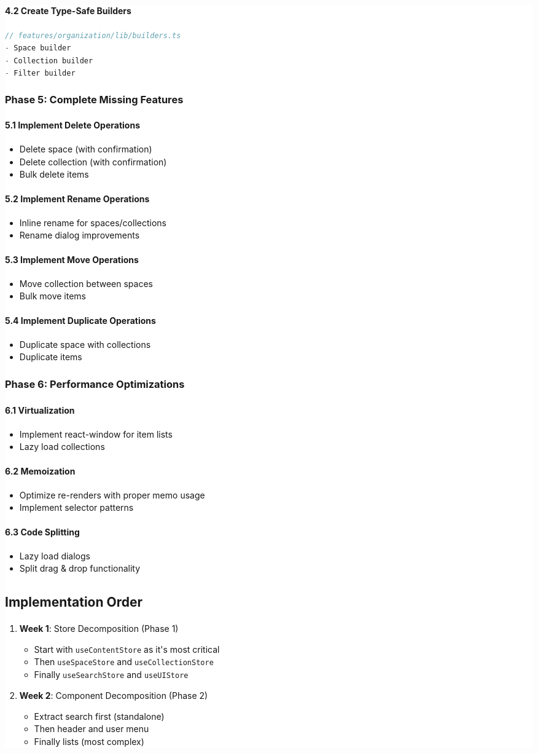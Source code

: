 #### 4.2 Create Type-Safe Builders
```typescript
// features/organization/lib/builders.ts
- Space builder
- Collection builder
- Filter builder
```

### Phase 5: Complete Missing Features

#### 5.1 Implement Delete Operations
- Delete space (with confirmation)
- Delete collection (with confirmation)
- Bulk delete items

#### 5.2 Implement Rename Operations
- Inline rename for spaces/collections
- Rename dialog improvements

#### 5.3 Implement Move Operations
- Move collection between spaces
- Bulk move items

#### 5.4 Implement Duplicate Operations
- Duplicate space with collections
- Duplicate items

### Phase 6: Performance Optimizations

#### 6.1 Virtualization
- Implement react-window for item lists
- Lazy load collections

#### 6.2 Memoization
- Optimize re-renders with proper memo usage
- Implement selector patterns

#### 6.3 Code Splitting
- Lazy load dialogs
- Split drag & drop functionality

## Implementation Order

1. **Week 1**: Store Decomposition (Phase 1)
   - Start with `useContentStore` as it's most critical
   - Then `useSpaceStore` and `useCollectionStore`
   - Finally `useSearchStore` and `useUIStore`

2. **Week 2**: Component Decomposition (Phase 2)
   - Extract search first (standalone)
   - Then header and user menu
   - Finally lists (most complex)
